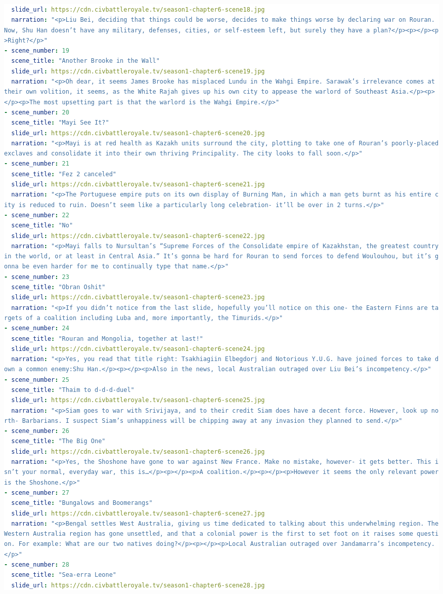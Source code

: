 ```yaml
  slide_url: https://cdn.civbattleroyale.tv/season1-chapter6-scene18.jpg
  narration: "<p>Liu Bei, deciding that things could be worse, decides to make things worse by declaring war on Rouran. Now, Shu Han doesn’t have any military, defenses, cities, or self-esteem left, but surely they have a plan?</p><p></p><p>Right?</p>"
- scene_number: 19
  scene_title: "Another Brooke in the Wall"
  slide_url: https://cdn.civbattleroyale.tv/season1-chapter6-scene19.jpg
  narration: "<p>Oh dear, it seems James Brooke has misplaced Lundu in the Wahgi Empire. Sarawak’s irrelevance comes at their own volition, it seems, as the White Rajah gives up his own city to appease the warlord of Southeast Asia.</p><p></p><p>The most upsetting part is that the warlord is the Wahgi Empire.</p>"
- scene_number: 20
  scene_title: "Mayi See It?"
  slide_url: https://cdn.civbattleroyale.tv/season1-chapter6-scene20.jpg
  narration: "<p>Mayi is at red health as Kazakh units surround the city, plotting to take one of Rouran’s poorly-placed exclaves and consolidate it into their own thriving Principality. The city looks to fall soon.</p>"
- scene_number: 21
  scene_title: "Fez 2 canceled"
  slide_url: https://cdn.civbattleroyale.tv/season1-chapter6-scene21.jpg
  narration: "<p>The Portuguese empire puts on its own display of Burning Man, in which a man gets burnt as his entire city is reduced to ruin. Doesn’t seem like a particularly long celebration- it’ll be over in 2 turns.</p>"
- scene_number: 22
  scene_title: "No"
  slide_url: https://cdn.civbattleroyale.tv/season1-chapter6-scene22.jpg
  narration: "<p>Mayi falls to Nursultan’s “Supreme Forces of the Consolidate empire of Kazakhstan, the greatest country in the world, or at least in Central Asia.” It’s gonna be hard for Rouran to send forces to defend Woulouhou, but it’s gonna be even harder for me to continually type that name.</p>"
- scene_number: 23
  scene_title: "Obran Oshit"
  slide_url: https://cdn.civbattleroyale.tv/season1-chapter6-scene23.jpg
  narration: "<p>If you didn’t notice from the last slide, hopefully you’ll notice on this one- the Eastern Finns are targets of a coalition including Luba and, more importantly, the Timurids.</p>"
- scene_number: 24
  scene_title: "Rouran and Mongolia, together at last!"
  slide_url: https://cdn.civbattleroyale.tv/season1-chapter6-scene24.jpg
  narration: "<p>Yes, you read that title right: Tsakhiagiin Elbegdorj and Notorious Y.U.G. have joined forces to take down a common enemy:Shu Han.</p><p></p><p>Also in the news, local Australian outraged over Liu Bei’s incompetency.</p>"
- scene_number: 25
  scene_title: "Thaim to d-d-d-duel"
  slide_url: https://cdn.civbattleroyale.tv/season1-chapter6-scene25.jpg
  narration: "<p>Siam goes to war with Srivijaya, and to their credit Siam does have a decent force. However, look up north- Barbarians. I suspect Siam’s unhappiness will be chipping away at any invasion they planned to send.</p>"
- scene_number: 26
  scene_title: "The Big One"
  slide_url: https://cdn.civbattleroyale.tv/season1-chapter6-scene26.jpg
  narration: "<p>Yes, the Shoshone have gone to war against New France. Make no mistake, however- it gets better. This isn’t your normal, everyday war, this is…</p><p></p><p>A coalition.</p><p></p><p>However it seems the only relevant power is the Shoshone.</p>"
- scene_number: 27
  scene_title: "Bungalows and Boomerangs"
  slide_url: https://cdn.civbattleroyale.tv/season1-chapter6-scene27.jpg
  narration: "<p>Bengal settles West Australia, giving us time dedicated to talking about this underwhelming region. The Western Australia region has gone unsettled, and that a colonial power is the first to set foot on it raises some question. For example: What are our two natives doing?</p><p></p><p>Local Australian outraged over Jandamarra’s incompetency.</p>"
- scene_number: 28
  scene_title: "Sea-erra Leone"
  slide_url: https://cdn.civbattleroyale.tv/season1-chapter6-scene28.jpg
```
